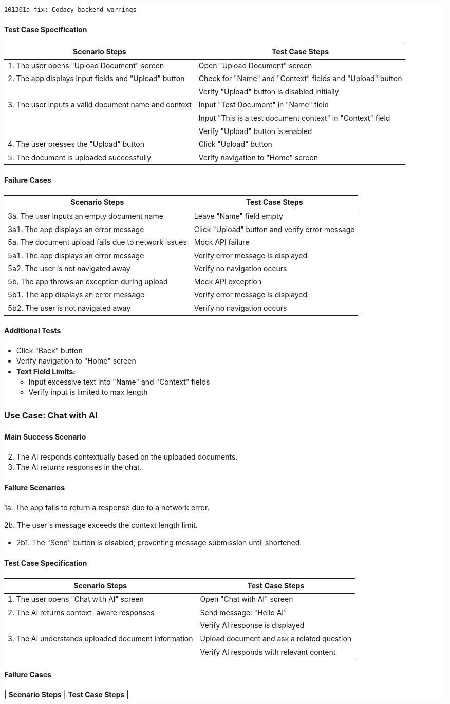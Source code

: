 ```101301a fix: Codacy backend warnings```
#### **Test Case Specification**

| **Scenario Steps** | **Test Case Steps** |
|--------------------|--------------------|
| 1. The user opens "Upload Document" screen | Open "Upload Document" screen |
| 2. The app displays input fields and "Upload" button | Check for "Name" and "Context" fields and "Upload" button |
| | Verify "Upload" button is disabled initially |
| 3. The user inputs a valid document name and context | Input "Test Document" in "Name" field |
| | Input "This is a test document context" in "Context" field |
| | Verify "Upload" button is enabled |
| 4. The user presses the "Upload" button | Click "Upload" button |
| 5. The document is uploaded successfully | Verify navigation to "Home" screen |

#### **Failure Cases**

| **Scenario Steps** | **Test Case Steps** |
|--------------------|--------------------|
| 3a. The user inputs an empty document name | Leave "Name" field empty |
| 3a1. The app displays an error message | Click "Upload" button and verify error message |
| 5a. The document upload fails due to network issues | Mock API failure |
| 5a1. The app displays an error message | Verify error message is displayed |
| 5a2. The user is not navigated away | Verify no navigation occurs |
| 5b. The app throws an exception during upload | Mock API exception |
| 5b1. The app displays an error message | Verify error message is displayed |
| 5b2. The user is not navigated away | Verify no navigation occurs |

#### **Additional Tests**

  - Click "Back" button
  - Verify navigation to "Home" screen
- **Text Field Limits:**
  - Input excessive text into "Name" and "Context" fields
  - Verify input is limited to max length


### **Use Case: Chat with AI**

#### **Main Success Scenario**

2. The AI responds contextually based on the uploaded documents.
3. The AI returns responses in the chat.

#### **Failure Scenarios**
1a. The app fails to return a response due to a network error.

2b. The user's message exceeds the context length limit.
- 2b1. The "Send" button is disabled, preventing message submission until shortened.

#### **Test Case Specification**

| **Scenario Steps** | **Test Case Steps** |
|--------------------|--------------------|
| 1. The user opens "Chat with AI" screen | Open "Chat with AI" screen |
| 2. The AI returns context-aware responses | Send message: "Hello AI" |
| | Verify AI response is displayed |
| 3. The AI understands uploaded document information | Upload document and ask a related question |
| | Verify AI responds with relevant content |

#### **Failure Cases**

| **Scenario Steps** | **Test Case Steps** |
```